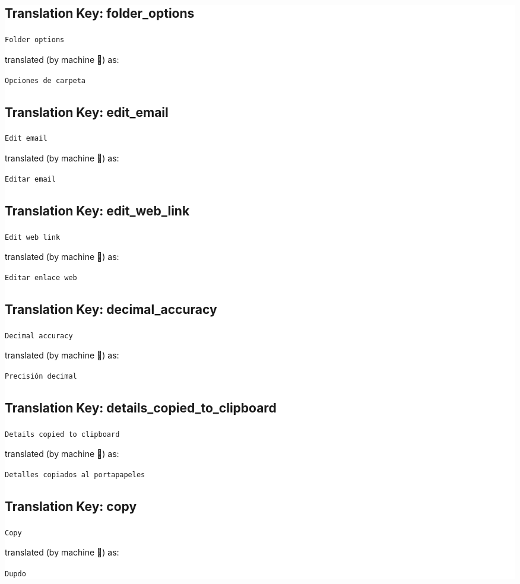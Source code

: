 
## Translation Key: folder_options
```
Folder options
```
translated (by machine 🤖) as:
```
Opciones de carpeta
```


## Translation Key: edit_email
```
Edit email
```
translated (by machine 🤖) as:
```
Editar email
```


## Translation Key: edit_web_link
```
Edit web link
```
translated (by machine 🤖) as:
```
Editar enlace web
```


## Translation Key: decimal_accuracy
```
Decimal accuracy
```
translated (by machine 🤖) as:
```
Precisión decimal
```


## Translation Key: details_copied_to_clipboard
```
Details copied to clipboard
```
translated (by machine 🤖) as:
```
Detalles copiados al portapapeles
```


## Translation Key: copy
```
Copy
```
translated (by machine 🤖) as:
```
Dupdo
```
